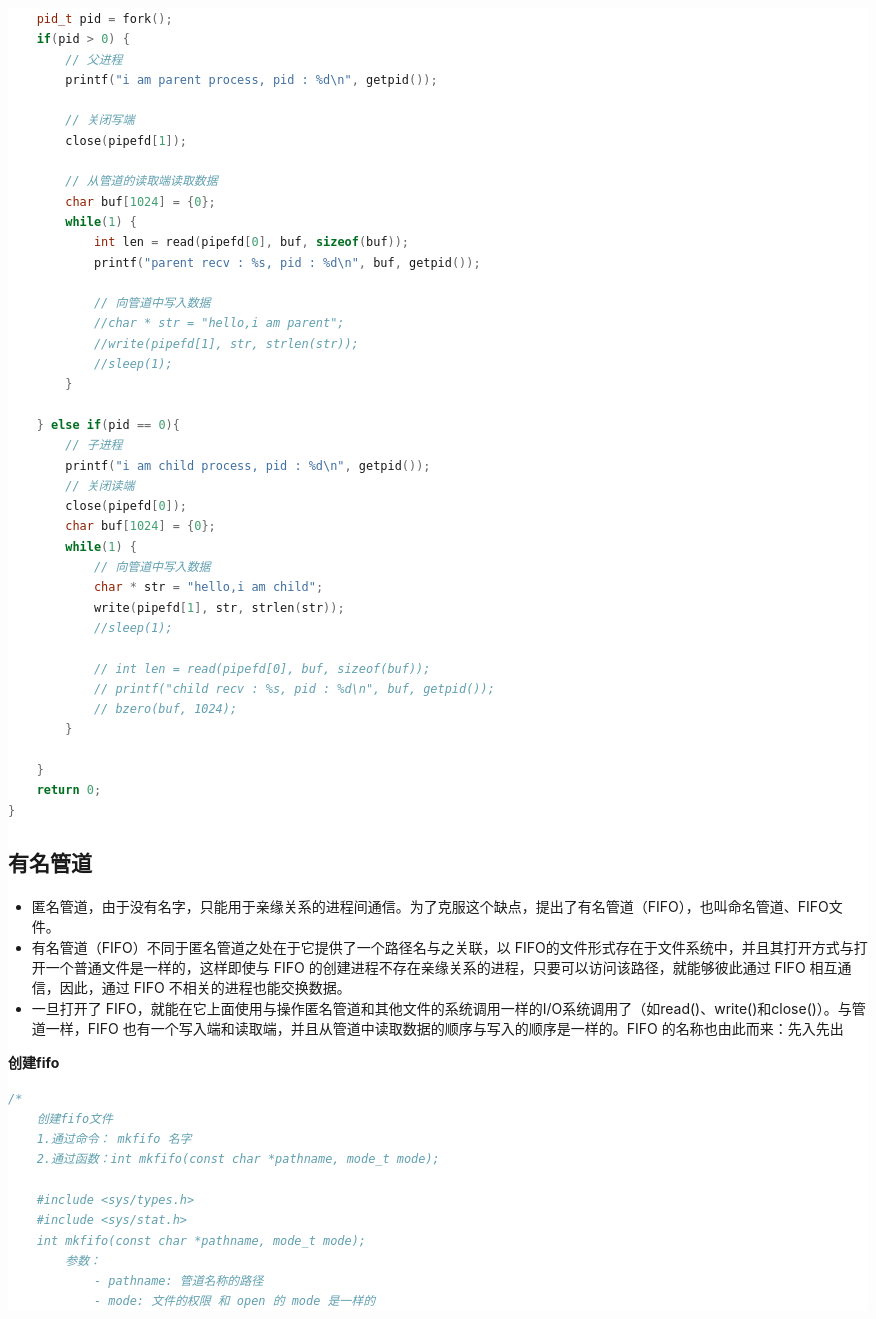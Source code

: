 ```c++
    pid_t pid = fork();
    if(pid > 0) {
        // 父进程
        printf("i am parent process, pid : %d\n", getpid());

        // 关闭写端
        close(pipefd[1]);
        
        // 从管道的读取端读取数据
        char buf[1024] = {0};
        while(1) {
            int len = read(pipefd[0], buf, sizeof(buf));
            printf("parent recv : %s, pid : %d\n", buf, getpid());
            
            // 向管道中写入数据
            //char * str = "hello,i am parent";
            //write(pipefd[1], str, strlen(str));
            //sleep(1);
        }

    } else if(pid == 0){
        // 子进程
        printf("i am child process, pid : %d\n", getpid());
        // 关闭读端
        close(pipefd[0]);
        char buf[1024] = {0};
        while(1) {
            // 向管道中写入数据
            char * str = "hello,i am child";
            write(pipefd[1], str, strlen(str));
            //sleep(1);

            // int len = read(pipefd[0], buf, sizeof(buf));
            // printf("child recv : %s, pid : %d\n", buf, getpid());
            // bzero(buf, 1024);
        }
        
    }
    return 0;
}
```

## 有名管道

- 匿名管道，由于没有名字，只能用于亲缘关系的进程间通信。为了克服这个缺点，提出了有名管道（FIFO），也叫命名管道、FIFO文件。
- 有名管道（FIFO）不同于匿名管道之处在于它提供了一个路径名与之关联，以 FIFO的文件形式存在于文件系统中，并且其打开方式与打开一个普通文件是一样的，这样即使与 FIFO 的创建进程不存在亲缘关系的进程，只要可以访问该路径，就能够彼此通过 FIFO 相互通信，因此，通过 FIFO 不相关的进程也能交换数据。
- 一旦打开了 FIFO，就能在它上面使用与操作匿名管道和其他文件的系统调用一样的I/O系统调用了（如read()、write()和close()）。与管道一样，FIFO 也有一个写入端和读取端，并且从管道中读取数据的顺序与写入的顺序是一样的。FIFO 的名称也由此而来：先入先出

**创建fifo**
```c++
/*
    创建fifo文件
    1.通过命令： mkfifo 名字
    2.通过函数：int mkfifo(const char *pathname, mode_t mode);

    #include <sys/types.h>
    #include <sys/stat.h>
    int mkfifo(const char *pathname, mode_t mode);
        参数：
            - pathname: 管道名称的路径
            - mode: 文件的权限 和 open 的 mode 是一样的
```